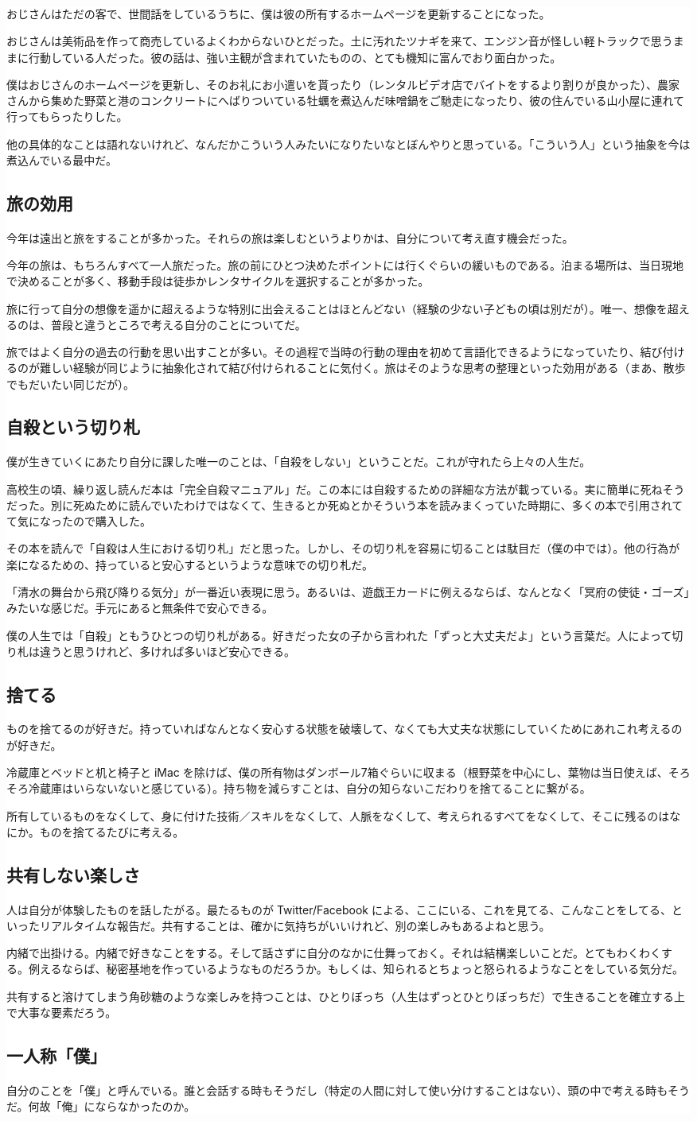 おじさんはただの客で、世間話をしているうちに、僕は彼の所有するホームページを更新することになった。

おじさんは美術品を作って商売しているよくわからないひとだった。土に汚れたツナギを来て、エンジン音が怪しい軽トラックで思うままに行動している人だった。彼の話は、強い主観が含まれていたものの、とても機知に富んでおり面白かった。

僕はおじさんのホームページを更新し、そのお礼にお小遣いを貰ったり（レンタルビデオ店でバイトをするより割りが良かった）、農家さんから集めた野菜と港のコンクリートにへばりついている牡蠣を煮込んだ味噌鍋をご馳走になったり、彼の住んでいる山小屋に連れて行ってもらったりした。

他の具体的なことは語れないけれど、なんだかこういう人みたいになりたいなとぼんやりと思っている。「こういう人」という抽象を今は煮込んでいる最中だ。

## 旅の効用

今年は遠出と旅をすることが多かった。それらの旅は楽しむというよりかは、自分について考え直す機会だった。

今年の旅は、もちろんすべて一人旅だった。旅の前にひとつ決めたポイントには行くぐらいの緩いものである。泊まる場所は、当日現地で決めることが多く、移動手段は徒歩かレンタサイクルを選択することが多かった。

旅に行って自分の想像を遥かに超えるような特別に出会えることはほとんどない（経験の少ない子どもの頃は別だが）。唯一、想像を超えるのは、普段と違うところで考える自分のことについてだ。

旅ではよく自分の過去の行動を思い出すことが多い。その過程で当時の行動の理由を初めて言語化できるようになっていたり、結び付けるのが難しい経験が同じように抽象化されて結び付けられることに気付く。旅はそのような思考の整理といった効用がある（まあ、散歩でもだいたい同じだが）。

## 自殺という切り札

僕が生きていくにあたり自分に課した唯一のことは、「自殺をしない」ということだ。これが守れたら上々の人生だ。

高校生の頃、繰り返し読んだ本は「完全自殺マニュアル」だ。この本には自殺するための詳細な方法が載っている。実に簡単に死ねそうだった。別に死ぬために読んでいたわけではなくて、生きるとか死ぬとかそういう本を読みまくっていた時期に、多くの本で引用されてて気になったので購入した。

その本を読んで「自殺は人生における切り札」だと思った。しかし、その切り札を容易に切ることは駄目だ（僕の中では）。他の行為が楽になるための、持っていると安心するというような意味での切り札だ。

「清水の舞台から飛び降りる気分」が一番近い表現に思う。あるいは、遊戯王カードに例えるならば、なんとなく「冥府の使徒・ゴーズ」みたいな感じだ。手元にあると無条件で安心できる。

僕の人生では「自殺」ともうひとつの切り札がある。好きだった女の子から言われた「ずっと大丈夫だよ」という言葉だ。人によって切り札は違うと思うけれど、多ければ多いほど安心できる。

## 捨てる

ものを捨てるのが好きだ。持っていればなんとなく安心する状態を破壊して、なくても大丈夫な状態にしていくためにあれこれ考えるのが好きだ。

冷蔵庫とベッドと机と椅子と iMac を除けば、僕の所有物はダンボール7箱ぐらいに収まる（根野菜を中心にし、葉物は当日使えば、そろそろ冷蔵庫はいらないないと感じている）。持ち物を減らすことは、自分の知らないこだわりを捨てることに繋がる。

所有しているものをなくして、身に付けた技術／スキルをなくして、人脈をなくして、考えられるすべてをなくして、そこに残るのはなにか。ものを捨てるたびに考える。

## 共有しない楽しさ

人は自分が体験したものを話したがる。最たるものが Twitter/Facebook による、ここにいる、これを見てる、こんなことをしてる、といったリアルタイムな報告だ。共有することは、確かに気持ちがいいけれど、別の楽しみもあるよねと思う。

内緒で出掛ける。内緒で好きなことをする。そして話さずに自分のなかに仕舞っておく。それは結構楽しいことだ。とてもわくわくする。例えるならば、秘密基地を作っているようなものだろうか。もしくは、知られるとちょっと怒られるようなことをしている気分だ。

共有すると溶けてしまう角砂糖のような楽しみを持つことは、ひとりぼっち（人生はずっとひとりぼっちだ）で生きることを確立する上で大事な要素だろう。

## 一人称「僕」

自分のことを「僕」と呼んでいる。誰と会話する時もそうだし（特定の人間に対して使い分けすることはない）、頭の中で考える時もそうだ。何故「俺」にならなかったのか。
